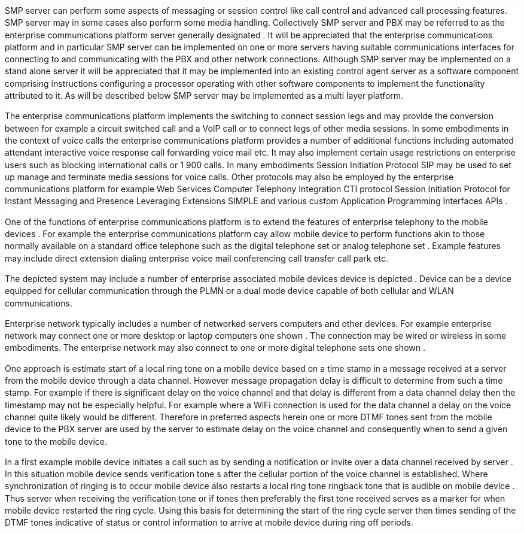 SMP server can perform some aspects of messaging or session control like call control and advanced call processing features. SMP server may in some cases also perform some media handling. Collectively SMP server and PBX may be referred to as the enterprise communications platform server generally designated . It will be appreciated that the enterprise communications platform and in particular SMP server can be implemented on one or more servers having suitable communications interfaces for connecting to and communicating with the PBX and other network connections. Although SMP server may be implemented on a stand alone server it will be appreciated that it may be implemented into an existing control agent server as a software component comprising instructions configuring a processor operating with other software components to implement the functionality attributed to it. As will be described below SMP server may be implemented as a multi layer platform.

The enterprise communications platform implements the switching to connect session legs and may provide the conversion between for example a circuit switched call and a VoIP call or to connect legs of other media sessions. In some embodiments in the context of voice calls the enterprise communications platform provides a number of additional functions including automated attendant interactive voice response call forwarding voice mail etc. It may also implement certain usage restrictions on enterprise users such as blocking international calls or 1 900 calls. In many embodiments Session Initiation Protocol SIP may be used to set up manage and terminate media sessions for voice calls. Other protocols may also be employed by the enterprise communications platform for example Web Services Computer Telephony Integration CTI protocol Session Initiation Protocol for Instant Messaging and Presence Leveraging Extensions SIMPLE and various custom Application Programming Interfaces APIs .

One of the functions of enterprise communications platform is to extend the features of enterprise telephony to the mobile devices . For example the enterprise communications platform cay allow mobile device to perform functions akin to those normally available on a standard office telephone such as the digital telephone set or analog telephone set . Example features may include direct extension dialing enterprise voice mail conferencing call transfer call park etc.

The depicted system may include a number of enterprise associated mobile devices device is depicted . Device can be a device equipped for cellular communication through the PLMN or a dual mode device capable of both cellular and WLAN communications.

Enterprise network typically includes a number of networked servers computers and other devices. For example enterprise network may connect one or more desktop or laptop computers one shown . The connection may be wired or wireless in some embodiments. The enterprise network may also connect to one or more digital telephone sets one shown .

One approach is estimate start of a local ring tone on a mobile device based on a time stamp in a message received at a server from the mobile device through a data channel. However message propagation delay is difficult to determine from such a time stamp. For example if there is significant delay on the voice channel and that delay is different from a data channel delay then the timestamp may not be especially helpful. For example where a WiFi connection is used for the data channel a delay on the voice channel quite likely would be different. Therefore in preferred aspects herein one or more DTMF tones sent from the mobile device to the PBX server are used by the server to estimate delay on the voice channel and consequently when to send a given tone to the mobile device.

In a first example mobile device initiates a call such as by sending a notification or invite over a data channel received by server . In this situation mobile device sends verification tone s after the cellular portion of the voice channel is established. Where synchronization of ringing is to occur mobile device also restarts a local ring tone ringback tone that is audible on mobile device . Thus server when receiving the verification tone or if tones then preferably the first tone received serves as a marker for when mobile device restarted the ring cycle. Using this basis for determining the start of the ring cycle server then times sending of the DTMF tones indicative of status or control information to arrive at mobile device during ring off periods.
